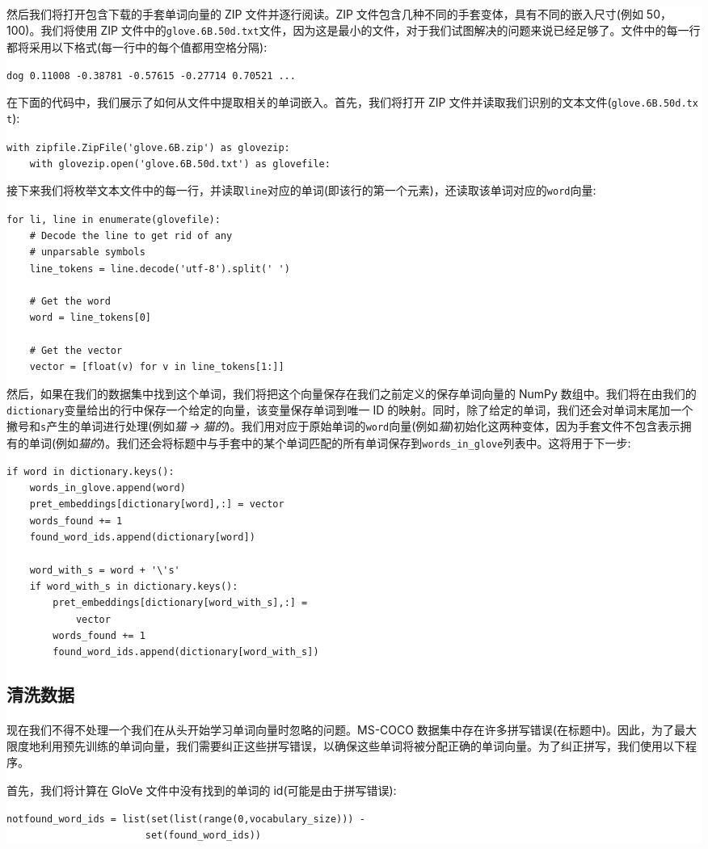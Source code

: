 然后我们将打开包含下载的手套单词向量的 ZIP 文件并逐行阅读。ZIP 文件包含几种不同的手套变体，具有不同的嵌入尺寸(例如 50，100)。我们将使用 ZIP 文件中的`glove.6B.50d.txt`文件，因为这是最小的文件，对于我们试图解决的问题来说已经足够了。文件中的每一行都将采用以下格式(每一行中的每个值都用空格分隔):

```
dog 0.11008 -0.38781 -0.57615 -0.27714 0.70521 ...
```

在下面的代码中，我们展示了如何从文件中提取相关的单词嵌入。首先，我们将打开 ZIP 文件并读取我们识别的文本文件(`glove.6B.50d.txt`):

```
with zipfile.ZipFile('glove.6B.zip') as glovezip:
    with glovezip.open('glove.6B.50d.txt') as glovefile:
```

接下来我们将枚举文本文件中的每一行，并读取`line`对应的单词(即该行的第一个元素)，还读取该单词对应的`word`向量:

```
for li, line in enumerate(glovefile):
    # Decode the line to get rid of any
    # unparsable symbols
    line_tokens = line.decode('utf-8').split(' ')

    # Get the word
    word = line_tokens[0]

    # Get the vector
    vector = [float(v) for v in line_tokens[1:]]
```

然后，如果在我们的数据集中找到这个单词，我们将把这个向量保存在我们之前定义的保存单词向量的 NumPy 数组中。我们将在由我们的`dictionary`变量给出的行中保存一个给定的向量，该变量保存单词到唯一 ID 的映射。同时，除了给定的单词，我们还会对单词末尾加一个撇号和`s`产生的单词进行处理(例如*猫* *→* *猫的*)。我们用对应于原始单词的`word`向量(例如*猫*)初始化这两种变体，因为手套文件不包含表示拥有的单词(例如*猫的*)。我们还会将标题中与手套中的某个单词匹配的所有单词保存到`words_in_glove`列表中。这将用于下一步:

```
if word in dictionary.keys():
    words_in_glove.append(word)
    pret_embeddings[dictionary[word],:] = vector
    words_found += 1
    found_word_ids.append(dictionary[word])

    word_with_s = word + '\'s'
    if word_with_s in dictionary.keys():
        pret_embeddings[dictionary[word_with_s],:] = 
            vector
        words_found += 1
        found_word_ids.append(dictionary[word_with_s])
```

## 清洗数据

现在我们不得不处理一个我们在从头开始学习单词向量时忽略的问题。MS-COCO 数据集中存在许多拼写错误(在标题中)。因此，为了最大限度地利用预先训练的单词向量，我们需要纠正这些拼写错误，以确保这些单词将被分配正确的单词向量。为了纠正拼写，我们使用以下程序。

首先，我们将计算在 GloVe 文件中没有找到的单词的 id(可能是由于拼写错误):

```
notfound_word_ids = list(set(list(range(0,vocabulary_size))) -
                        set(found_word_ids))
```
